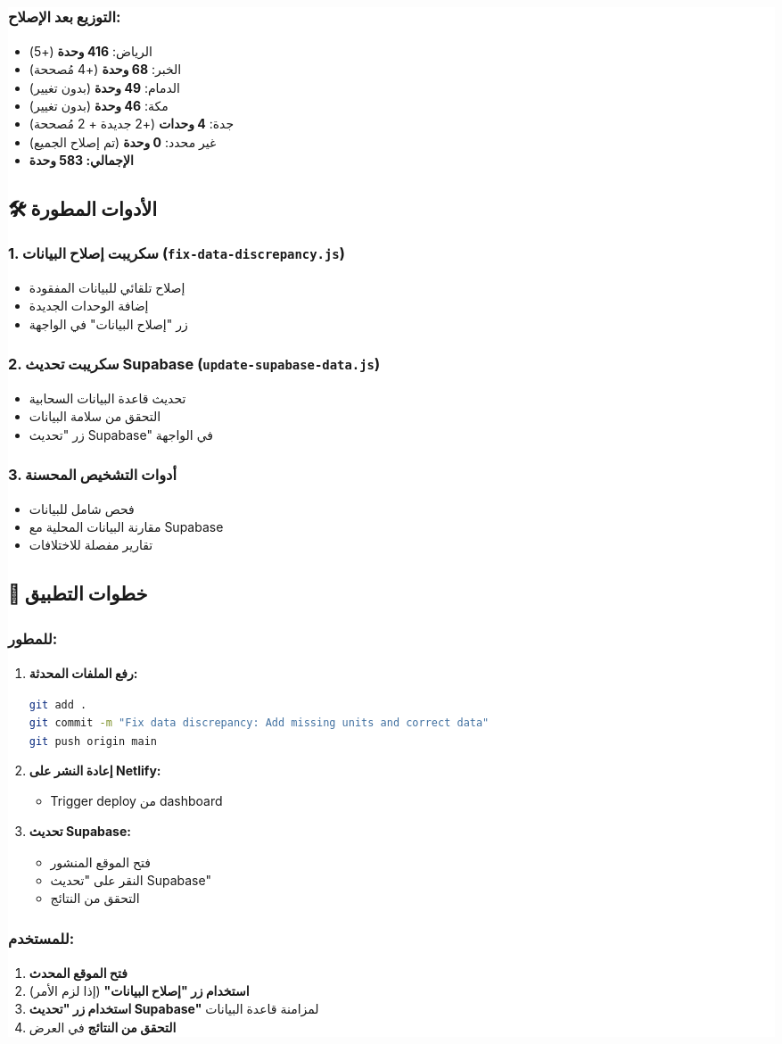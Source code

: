 ### التوزيع بعد الإصلاح:
- الرياض: **416 وحدة** (+5)
- الخبر: **68 وحدة** (+4 مُصححة)
- الدمام: **49 وحدة** (بدون تغيير)
- مكة: **46 وحدة** (بدون تغيير)
- جدة: **4 وحدات** (+2 جديدة + 2 مُصححة)
- غير محدد: **0 وحدة** (تم إصلاح الجميع)
- **الإجمالي: 583 وحدة**

## 🛠️ الأدوات المطورة

### 1. سكريبت إصلاح البيانات (`fix-data-discrepancy.js`)
- إصلاح تلقائي للبيانات المفقودة
- إضافة الوحدات الجديدة
- زر "إصلاح البيانات" في الواجهة

### 2. سكريبت تحديث Supabase (`update-supabase-data.js`)
- تحديث قاعدة البيانات السحابية
- التحقق من سلامة البيانات
- زر "تحديث Supabase" في الواجهة

### 3. أدوات التشخيص المحسنة
- فحص شامل للبيانات
- مقارنة البيانات المحلية مع Supabase
- تقارير مفصلة للاختلافات

## 🔧 خطوات التطبيق

### للمطور:
1. **رفع الملفات المحدثة:**
   ```bash
   git add .
   git commit -m "Fix data discrepancy: Add missing units and correct data"
   git push origin main
   ```

2. **إعادة النشر على Netlify:**
   - Trigger deploy من dashboard

3. **تحديث Supabase:**
   - فتح الموقع المنشور
   - النقر على "تحديث Supabase"
   - التحقق من النتائج

### للمستخدم:
1. **فتح الموقع المحدث**
2. **استخدام زر "إصلاح البيانات"** (إذا لزم الأمر)
3. **استخدام زر "تحديث Supabase"** لمزامنة قاعدة البيانات
4. **التحقق من النتائج** في العرض
